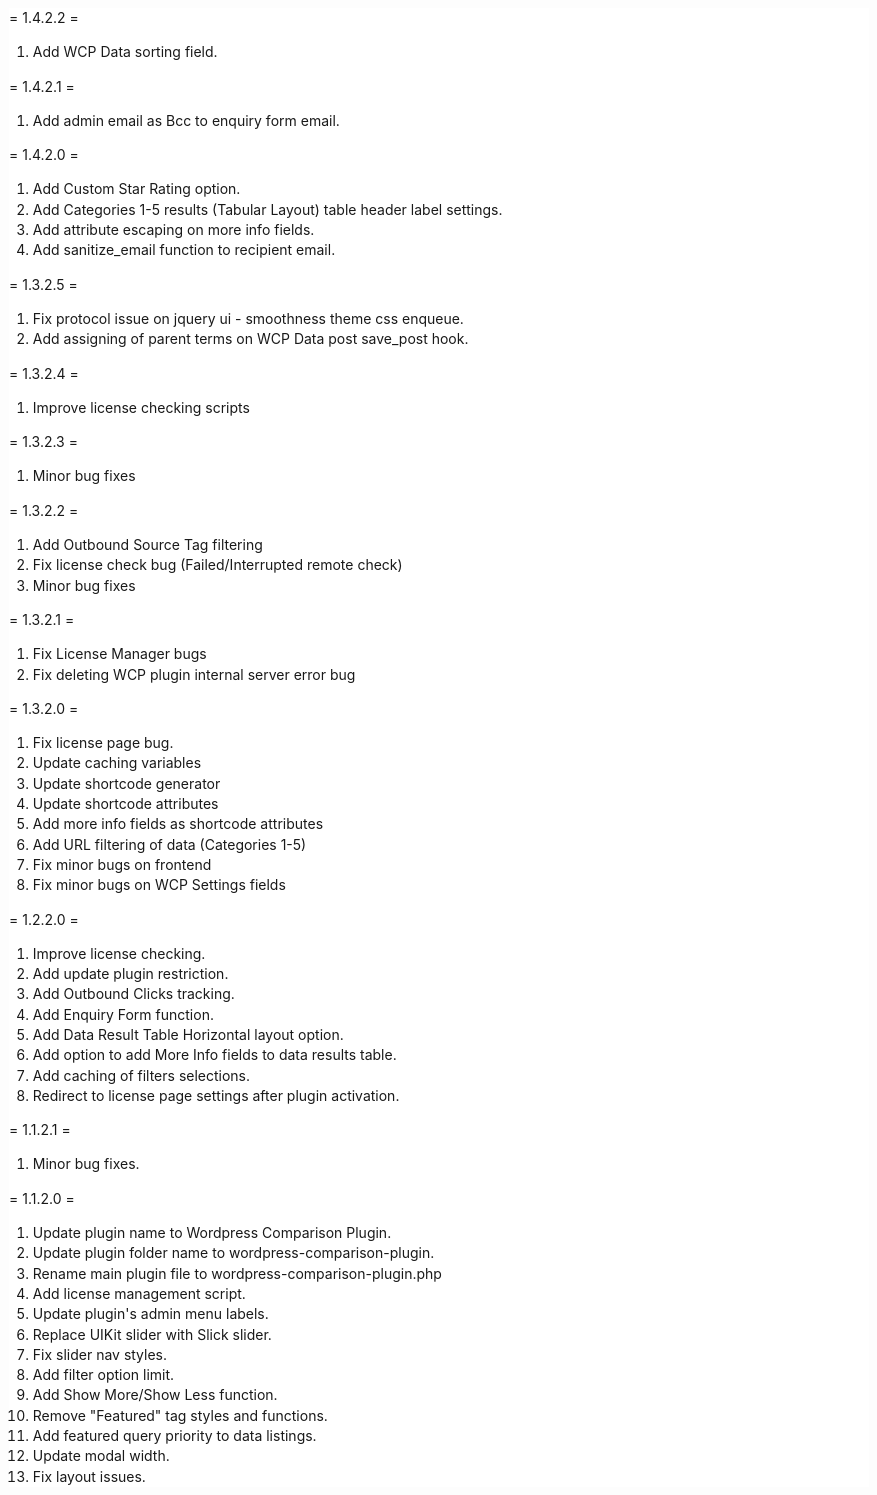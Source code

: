 = 1.4.2.2 =
1. Add WCP Data sorting field.

= 1.4.2.1 =
1. Add admin email as Bcc to enquiry form email.

= 1.4.2.0 =
1. Add Custom Star Rating option.
2. Add Categories 1-5 results (Tabular Layout) table header label settings.
3. Add attribute escaping on more info fields.
3. Add sanitize_email function to recipient email.

= 1.3.2.5 =
1. Fix protocol issue on jquery ui - smoothness theme css enqueue.
2. Add assigning of parent terms on WCP Data post save_post hook.

= 1.3.2.4 =
1. Improve license checking scripts

= 1.3.2.3 =
1. Minor bug fixes

= 1.3.2.2 =
1. Add Outbound Source Tag filtering
2. Fix license check bug (Failed/Interrupted remote check)
3. Minor bug fixes

= 1.3.2.1 =
1. Fix License Manager bugs
2. Fix deleting WCP plugin internal server error bug

= 1.3.2.0 =
1. Fix license page bug.
2. Update caching variables
3. Update shortcode generator
4. Update shortcode attributes
5. Add more info fields as shortcode attributes
6. Add URL filtering of data (Categories 1-5)
7. Fix minor bugs on frontend
8. Fix minor bugs on WCP Settings fields

= 1.2.2.0 =
1. Improve license checking.
2. Add update plugin restriction.
3. Add Outbound Clicks tracking.
4. Add Enquiry Form function.
5. Add Data Result Table Horizontal layout option.
6. Add option to add More Info fields to data results table.
7. Add caching of filters selections.
8. Redirect to license page settings after plugin activation.

= 1.1.2.1 =
1. Minor bug fixes.

= 1.1.2.0 =
1. Update plugin name to Wordpress Comparison Plugin.
2. Update plugin folder name to wordpress-comparison-plugin.
3. Rename main plugin file to wordpress-comparison-plugin.php
4. Add license management script.
5. Update plugin's admin menu labels.
6. Replace UIKit slider with Slick slider.
7. Fix slider nav styles.
8. Add filter option limit.
9. Add Show More/Show Less function.
10. Remove "Featured" tag styles and functions.
11. Add featured query priority to data listings.
12. Update modal width.
13. Fix layout issues.
